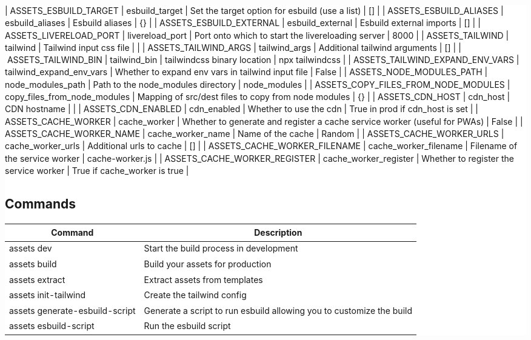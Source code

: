| ASSETS_ESBUILD_TARGET | esbuild_target | Set the target option for esbuild (use a list) | [] |
| ASSETS_ESBUILD_ALIASES | esbuild_aliases | Esbuild aliases | {} |
| ASSETS_ESBUILD_EXTERNAL | esbuild_external | Esbuild external imports | [] |
| ASSETS_LIVERELOAD_PORT | livereload_port | Port onto which to start the livereloading server | 8000 |
| ASSETS_TAILWIND | tailwind | Tailwind input css file | |
| ASSETS_TAILWIND_ARGS | tailwind_args | Additional tailwind arguments | [] |
| ASSETS_TAILWIND_BIN | tailwind_bin | tailwindcss binary location | npx tailwindcss |
| ASSETS_TAILWIND_EXPAND_ENV_VARS | tailwind_expand_env_vars | Whether to expand env vars in tailwind input file | False |
| ASSETS_NODE_MODULES_PATH | node_modules_path | Path to the node_modules directory | node_modules |
| ASSETS_COPY_FILES_FROM_NODE_MODULES | copy_files_from_node_modules | Mapping of src/dest files to copy from node modules | {} |
| ASSETS_CDN_HOST | cdn_host | CDN hostname |  |
| ASSETS_CDN_ENABLED | cdn_enabled | Whether to use the cdn | True in prod if cdn_host is set |
| ASSETS_CACHE_WORKER | cache_worker | Whether to generate and register a cache service worker (useful for PWAs) | False |
| ASSETS_CACHE_WORKER_NAME | cache_worker_name | Name of the cache | Random |
| ASSETS_CACHE_WORKER_URLS | cache_worker_urls | Additional urls to cache | [] |
| ASSETS_CACHE_WORKER_FILENAME | cache_worker_filename | Filename of the service worker | cache-worker.js |
| ASSETS_CACHE_WORKER_REGISTER | cache_worker_register | Whether to register the service worker | True if cache_worker is true |

## Commands

| Command | Description |
| --- | --- |
| assets dev | Start the build process in development |
| assets build | Build your assets for production |
| assets extract | Extract assets from templates |
| assets init-tailwind | Create the tailwind config |
| assets generate-esbuild-script | Generate a script to run esbuild allowing you to customize the build |
| assets esbuild-script | Run the esbuild script |